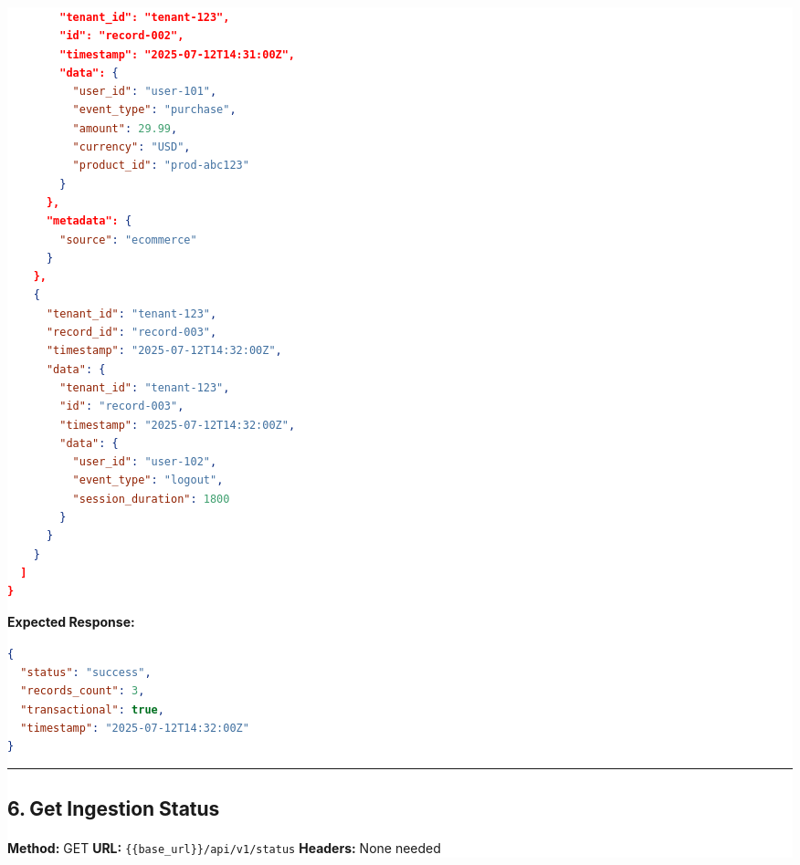```json
        "tenant_id": "tenant-123",
        "id": "record-002",
        "timestamp": "2025-07-12T14:31:00Z",
        "data": {
          "user_id": "user-101",
          "event_type": "purchase",
          "amount": 29.99,
          "currency": "USD",
          "product_id": "prod-abc123"
        }
      },
      "metadata": {
        "source": "ecommerce"
      }
    },
    {
      "tenant_id": "tenant-123",
      "record_id": "record-003",
      "timestamp": "2025-07-12T14:32:00Z",
      "data": {
        "tenant_id": "tenant-123",
        "id": "record-003",
        "timestamp": "2025-07-12T14:32:00Z",
        "data": {
          "user_id": "user-102",
          "event_type": "logout",
          "session_duration": 1800
        }
      }
    }
  ]
}
```

**Expected Response:**
```json
{
  "status": "success",
  "records_count": 3,
  "transactional": true,
  "timestamp": "2025-07-12T14:32:00Z"
}
```

---

## 6. Get Ingestion Status

**Method:** GET
**URL:** `{{base_url}}/api/v1/status`
**Headers:** None needed
